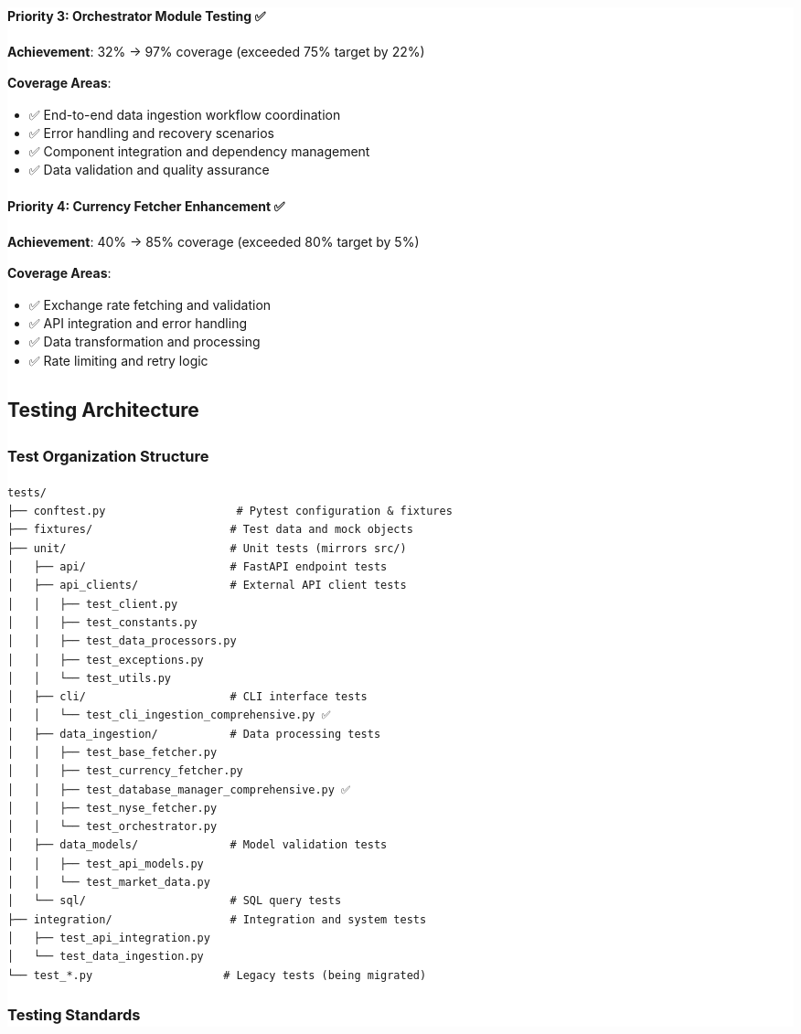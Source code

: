 #### Priority 3: Orchestrator Module Testing ✅
**Achievement**: 32% → 97% coverage (exceeded 75% target by 22%)

**Coverage Areas**:
- ✅ End-to-end data ingestion workflow coordination
- ✅ Error handling and recovery scenarios
- ✅ Component integration and dependency management
- ✅ Data validation and quality assurance

#### Priority 4: Currency Fetcher Enhancement ✅
**Achievement**: 40% → 85% coverage (exceeded 80% target by 5%)

**Coverage Areas**:
- ✅ Exchange rate fetching and validation
- ✅ API integration and error handling
- ✅ Data transformation and processing
- ✅ Rate limiting and retry logic

## Testing Architecture

### Test Organization Structure
```
tests/
├── conftest.py                    # Pytest configuration & fixtures
├── fixtures/                     # Test data and mock objects
├── unit/                         # Unit tests (mirrors src/)
│   ├── api/                      # FastAPI endpoint tests
│   ├── api_clients/              # External API client tests
│   │   ├── test_client.py
│   │   ├── test_constants.py
│   │   ├── test_data_processors.py
│   │   ├── test_exceptions.py
│   │   └── test_utils.py
│   ├── cli/                      # CLI interface tests
│   │   └── test_cli_ingestion_comprehensive.py ✅
│   ├── data_ingestion/           # Data processing tests
│   │   ├── test_base_fetcher.py
│   │   ├── test_currency_fetcher.py
│   │   ├── test_database_manager_comprehensive.py ✅
│   │   ├── test_nyse_fetcher.py
│   │   └── test_orchestrator.py
│   ├── data_models/              # Model validation tests
│   │   ├── test_api_models.py
│   │   └── test_market_data.py
│   └── sql/                      # SQL query tests
├── integration/                  # Integration and system tests
│   ├── test_api_integration.py
│   └── test_data_ingestion.py
└── test_*.py                    # Legacy tests (being migrated)
```

### Testing Standards
